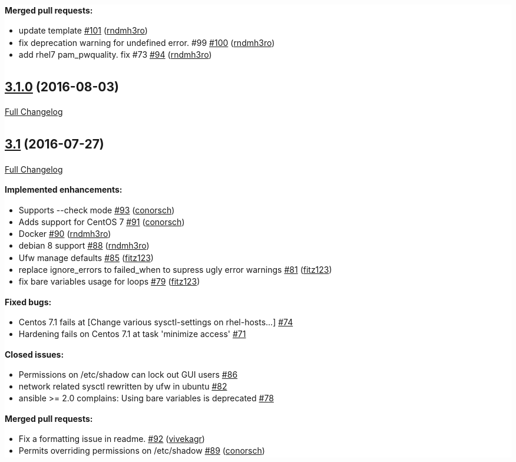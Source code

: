 **Merged pull requests:**

- update template [#101](https://github.com/dev-sec/ansible-os-hardening/pull/101) ([rndmh3ro](https://github.com/rndmh3ro))
- fix deprecation warning for undefined error. #99 [#100](https://github.com/dev-sec/ansible-os-hardening/pull/100) ([rndmh3ro](https://github.com/rndmh3ro))
- add rhel7 pam_pwquality. fix #73 [#94](https://github.com/dev-sec/ansible-os-hardening/pull/94) ([rndmh3ro](https://github.com/rndmh3ro))

## [3.1.0](https://github.com/dev-sec/ansible-os-hardening/tree/3.1.0) (2016-08-03)

[Full Changelog](https://github.com/dev-sec/ansible-os-hardening/compare/3.1...3.1.0)

## [3.1](https://github.com/dev-sec/ansible-os-hardening/tree/3.1) (2016-07-27)

[Full Changelog](https://github.com/dev-sec/ansible-os-hardening/compare/3.0.0...3.1)

**Implemented enhancements:**

- Supports --check mode [#93](https://github.com/dev-sec/ansible-os-hardening/pull/93) ([conorsch](https://github.com/conorsch))
- Adds support for CentOS 7 [#91](https://github.com/dev-sec/ansible-os-hardening/pull/91) ([conorsch](https://github.com/conorsch))
- Docker [#90](https://github.com/dev-sec/ansible-os-hardening/pull/90) ([rndmh3ro](https://github.com/rndmh3ro))
- debian 8 support [#88](https://github.com/dev-sec/ansible-os-hardening/pull/88) ([rndmh3ro](https://github.com/rndmh3ro))
- Ufw manage defaults [#85](https://github.com/dev-sec/ansible-os-hardening/pull/85) ([fitz123](https://github.com/fitz123))
- replace ignore_errors to failed_when to supress ugly error warnings [#81](https://github.com/dev-sec/ansible-os-hardening/pull/81) ([fitz123](https://github.com/fitz123))
- fix bare variables usage for loops [#79](https://github.com/dev-sec/ansible-os-hardening/pull/79) ([fitz123](https://github.com/fitz123))

**Fixed bugs:**

- Centos 7.1 fails at \[Change various sysctl-settings on rhel-hosts...\] [#74](https://github.com/dev-sec/ansible-os-hardening/issues/74)
- Hardening fails on Centos 7.1 at task 'minimize access' [#71](https://github.com/dev-sec/ansible-os-hardening/issues/71)

**Closed issues:**

- Permissions on /etc/shadow can lock out GUI users [#86](https://github.com/dev-sec/ansible-os-hardening/issues/86)
- network related sysctl rewritten by ufw in ubuntu [#82](https://github.com/dev-sec/ansible-os-hardening/issues/82)
- ansible >= 2.0 complains: Using bare variables is deprecated [#78](https://github.com/dev-sec/ansible-os-hardening/issues/78)

**Merged pull requests:**

- Fix a formatting issue in readme. [#92](https://github.com/dev-sec/ansible-os-hardening/pull/92) ([vivekagr](https://github.com/vivekagr))
- Permits overriding permissions on /etc/shadow [#89](https://github.com/dev-sec/ansible-os-hardening/pull/89) ([conorsch](https://github.com/conorsch))
